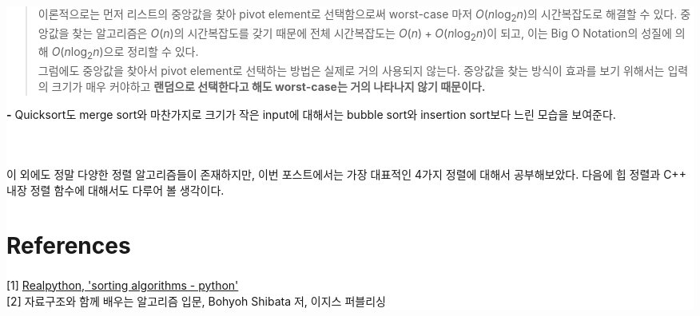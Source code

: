 >  이론적으로는 먼저 리스트의 중앙값을 찾아 pivot element로 선택함으로써 worst-case 마저 $O(n \log_{2} n)$의 시간복잡도로 해결할 수 있다. 중앙값을 찾는 알고리즘은 $O(n)$의 시간복잡도를 갖기 때문에 전체 시간복잡도는 $O(n) + O(n \log_{2} n)$이 되고, 이는 Big O Notation의 성질에 의해 $O(n \log_{2} n)$으로 정리할 수 있다.  
>  그럼에도 중앙값을 찾아서 pivot element로 선택하는 방법은 실제로 거의 사용되지 않는다. 중앙값을 찾는 방식이 효과를 보기 위해서는 입력의 크기가 매우 커야하고 **랜덤으로 선택한다고 해도 worst-case는 거의 나타나지 않기 때문이다.**

**-** Quicksort도 merge sort와 마찬가지로 크기가 작은 input에 대해서는 bubble sort와 insertion sort보다 느린 모습을 보여준다.


<br/><br/>
이 외에도 정말 다양한 정렬 알고리즘들이 존재하지만, 이번 포스트에서는 가장 대표적인 4가지 정렬에 대해서 공부해보았다. 다음에 힙 정렬과 C++ 내장 정렬 함수에 대해서도 다루어 볼 생각이다.
<br/>
# References
[1] [Realpython, 'sorting algorithms - python'](https://realpython.com/sorting-algorithms-python/)  
[2] 자료구조와 함께 배우는 알고리즘 입문, Bohyoh Shibata 저, 이지스 퍼블리싱

